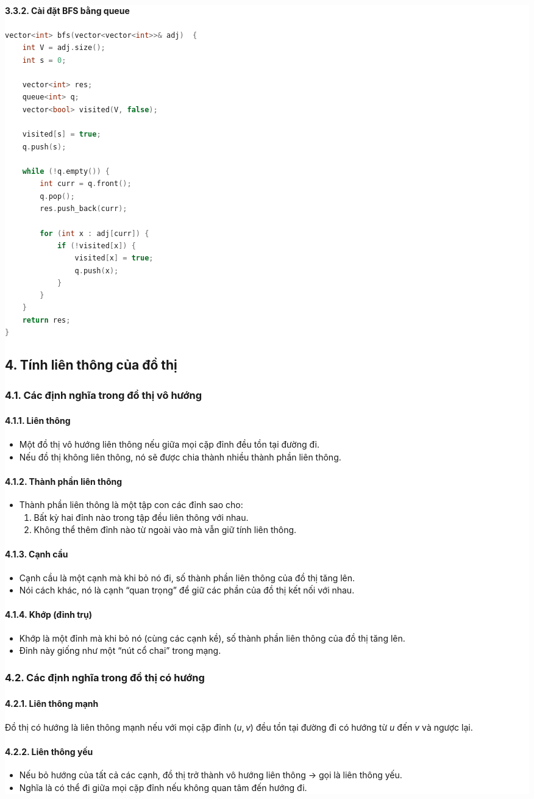 #### 3.3.2. Cài đặt BFS bằng queue
```cpp
vector<int> bfs(vector<vector<int>>& adj)  {
    int V = adj.size();
    int s = 0; 

    vector<int> res;
    queue<int> q;  
    vector<bool> visited(V, false);

    visited[s] = true;
    q.push(s);

    while (!q.empty()) {
        int curr = q.front();
        q.pop();
        res.push_back(curr);

        for (int x : adj[curr]) {
            if (!visited[x]) {
                visited[x] = true;
                q.push(x);
            }
        }
    }
    return res;
}
```

## 4. Tính liên thông của đồ thị
### 4.1. Các định nghĩa trong đồ thị vô hướng
#### 4.1.1. Liên thông
- Một đồ thị vô hướng liên thông nếu giữa mọi cặp đỉnh đều tồn tại đường đi.
- Nếu đồ thị không liên thông, nó sẽ được chia thành nhiều thành phần liên thông.

#### 4.1.2. Thành phần liên thông
- Thành phần liên thông là một tập con các đỉnh sao cho:
    1. Bất kỳ hai đỉnh nào trong tập đều liên thông với nhau.
    2. Không thể thêm đỉnh nào từ ngoài vào mà vẫn giữ tính liên thông.

#### 4.1.3. Cạnh cầu
- Cạnh cầu là một cạnh mà khi bỏ nó đi, số thành phần liên thông của đồ thị tăng lên.
- Nói cách khác, nó là cạnh “quan trọng” để giữ các phần của đồ thị kết nối với nhau.

#### 4.1.4. Khớp (đỉnh trụ)
- Khớp là một đỉnh mà khi bỏ nó (cùng các cạnh kề), số thành phần liên thông của đồ thị tăng lên.
- Đỉnh này giống như một “nút cổ chai” trong mạng.

### 4.2. Các định nghĩa trong đồ thị có hướng
#### 4.2.1. Liên thông mạnh
Đồ thị có hướng là liên thông mạnh nếu với mọi cặp đỉnh $(u, v)$ đều tồn tại đường đi có hướng từ $u$ đến $v$ và ngược lại.

#### 4.2.2. Liên thông yếu
- Nếu bỏ hướng của tất cả các cạnh, đồ thị trở thành vô hướng liên thông → gọi là liên thông yếu.
- Nghĩa là có thể đi giữa mọi cặp đỉnh nếu không quan tâm đến hướng đi.
